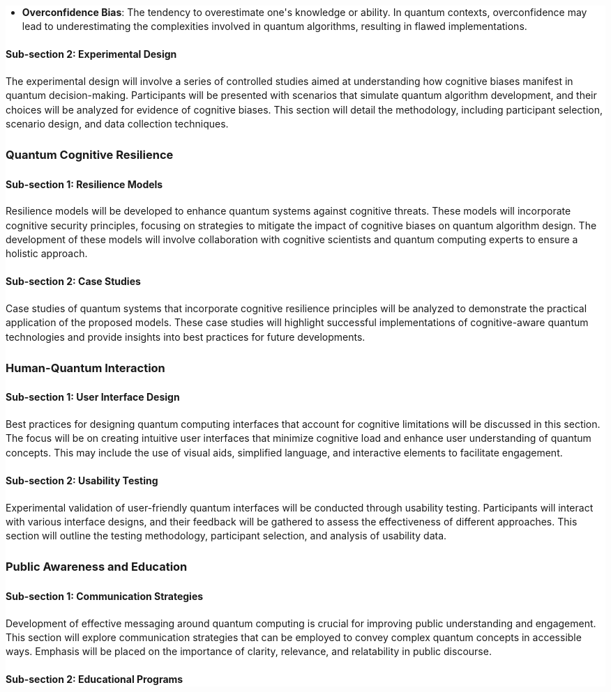 - **Overconfidence Bias**: The tendency to overestimate one's knowledge or ability. In quantum contexts, overconfidence may lead to underestimating the complexities involved in quantum algorithms, resulting in flawed implementations.

#### Sub-section 2: Experimental Design

The experimental design will involve a series of controlled studies aimed at understanding how cognitive biases manifest in quantum decision-making. Participants will be presented with scenarios that simulate quantum algorithm development, and their choices will be analyzed for evidence of cognitive biases. This section will detail the methodology, including participant selection, scenario design, and data collection techniques.

### Quantum Cognitive Resilience

#### Sub-section 1: Resilience Models

Resilience models will be developed to enhance quantum systems against cognitive threats. These models will incorporate cognitive security principles, focusing on strategies to mitigate the impact of cognitive biases on quantum algorithm design. The development of these models will involve collaboration with cognitive scientists and quantum computing experts to ensure a holistic approach.

#### Sub-section 2: Case Studies

Case studies of quantum systems that incorporate cognitive resilience principles will be analyzed to demonstrate the practical application of the proposed models. These case studies will highlight successful implementations of cognitive-aware quantum technologies and provide insights into best practices for future developments.

### Human-Quantum Interaction

#### Sub-section 1: User Interface Design

Best practices for designing quantum computing interfaces that account for cognitive limitations will be discussed in this section. The focus will be on creating intuitive user interfaces that minimize cognitive load and enhance user understanding of quantum concepts. This may include the use of visual aids, simplified language, and interactive elements to facilitate engagement.

#### Sub-section 2: Usability Testing

Experimental validation of user-friendly quantum interfaces will be conducted through usability testing. Participants will interact with various interface designs, and their feedback will be gathered to assess the effectiveness of different approaches. This section will outline the testing methodology, participant selection, and analysis of usability data.

### Public Awareness and Education

#### Sub-section 1: Communication Strategies

Development of effective messaging around quantum computing is crucial for improving public understanding and engagement. This section will explore communication strategies that can be employed to convey complex quantum concepts in accessible ways. Emphasis will be placed on the importance of clarity, relevance, and relatability in public discourse.

#### Sub-section 2: Educational Programs
